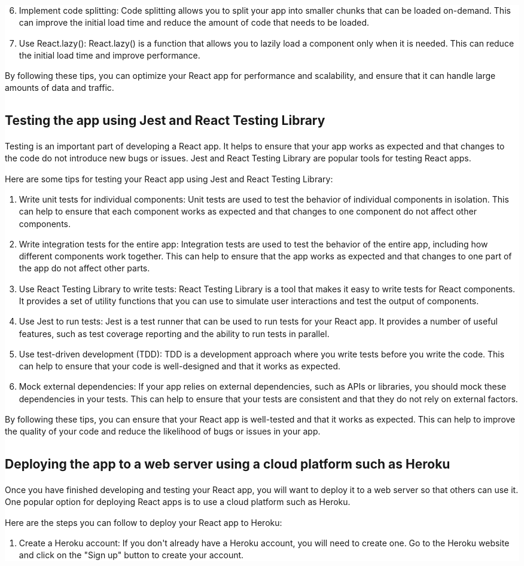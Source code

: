 6. Implement code splitting: Code splitting allows you to split your app into smaller chunks that can be loaded on-demand. This can improve the initial load time and reduce the amount of code that needs to be loaded.

7. Use React.lazy(): React.lazy() is a function that allows you to lazily load a component only when it is needed. This can reduce the initial load time and improve performance.

By following these tips, you can optimize your React app for performance and scalability, and ensure that it can handle large amounts of data and traffic.

## Testing the app using Jest and React Testing Library

Testing is an important part of developing a React app. It helps to ensure that your app works as expected and that changes to the code do not introduce new bugs or issues. Jest and React Testing Library are popular tools for testing React apps.

Here are some tips for testing your React app using Jest and React Testing Library:

1. Write unit tests for individual components: Unit tests are used to test the behavior of individual components in isolation. This can help to ensure that each component works as expected and that changes to one component do not affect other components.

2. Write integration tests for the entire app: Integration tests are used to test the behavior of the entire app, including how different components work together. This can help to ensure that the app works as expected and that changes to one part of the app do not affect other parts.

3. Use React Testing Library to write tests: React Testing Library is a tool that makes it easy to write tests for React components. It provides a set of utility functions that you can use to simulate user interactions and test the output of components.

4. Use Jest to run tests: Jest is a test runner that can be used to run tests for your React app. It provides a number of useful features, such as test coverage reporting and the ability to run tests in parallel.

5. Use test-driven development (TDD): TDD is a development approach where you write tests before you write the code. This can help to ensure that your code is well-designed and that it works as expected.

6. Mock external dependencies: If your app relies on external dependencies, such as APIs or libraries, you should mock these dependencies in your tests. This can help to ensure that your tests are consistent and that they do not rely on external factors.

By following these tips, you can ensure that your React app is well-tested and that it works as expected. This can help to improve the quality of your code and reduce the likelihood of bugs or issues in your app.

## Deploying the app to a web server using a cloud platform such as Heroku

Once you have finished developing and testing your React app, you will want to deploy it to a web server so that others can use it. One popular option for deploying React apps is to use a cloud platform such as Heroku.

Here are the steps you can follow to deploy your React app to Heroku:

1. Create a Heroku account: If you don't already have a Heroku account, you will need to create one. Go to the Heroku website and click on the "Sign up" button to create your account.
